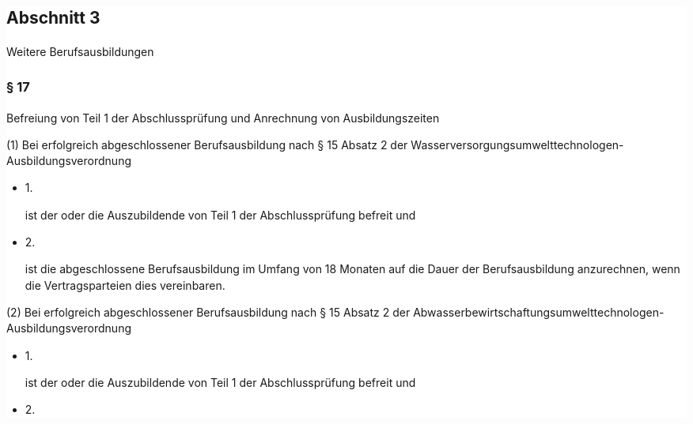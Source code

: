 </div>

<span id="BJNR18B0E0023BJNG000300000.html"></span>

## Abschnitt 3  
Weitere Berufsausbildungen

<span id="BJNR18B0E0023BJNE001800000.html"></span>

### § 17  
Befreiung von Teil 1 der Abschlussprüfung und Anrechnung von Ausbildungszeiten

<div>

<div class="jnhtml">

<div>

<div class="jurAbsatz">

(1) Bei erfolgreich abgeschlossener Berufsausbildung nach § 15 Absatz 2
der Wasserversorgungsumwelttechnologen-Ausbildungsverordnung

  - 1\.
    
    <div>
    
    ist der oder die Auszubildende von Teil 1 der Abschlussprüfung
    befreit und
    
    </div>

  - 2\.
    
    <div>
    
    ist die abgeschlossene Berufsausbildung im Umfang von 18 Monaten auf
    die Dauer der Berufsausbildung anzurechnen, wenn die
    Vertragsparteien dies vereinbaren.
    
    </div>

</div>

<div class="jurAbsatz">

(2) Bei erfolgreich abgeschlossener Berufsausbildung nach § 15 Absatz 2
der Abwasserbewirtschaftungsumwelttechnologen-Ausbildungsverordnung

  - 1\.
    
    <div>
    
    ist der oder die Auszubildende von Teil 1 der Abschlussprüfung
    befreit und
    
    </div>

  - 2\.
    
    <div>
    